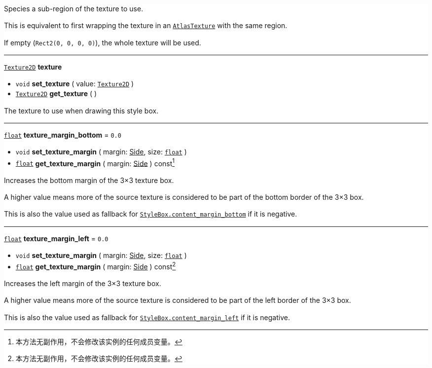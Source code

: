 Species a sub-region of the texture to use.

This is equivalent to first wrapping the texture in an [`AtlasTexture`](class_atlastexture.md) with the same region.

If empty (`Rect2(0, 0, 0, 0)`), the whole texture will be used.



---

<div id="_class_styleboxtexture_property_texture"></div>

[`Texture2D`](class_texture2d.md) **texture** <div id="class_styleboxtexture_property_texture"></div>

- `void` **set_texture** ( value: [`Texture2D`](class_texture2d.md) )
- [`Texture2D`](class_texture2d.md) **get_texture** ( )

The texture to use when drawing this style box.



---

<div id="_class_styleboxtexture_property_texture_margin_bottom"></div>

[`float`](class_float.md) **texture_margin_bottom** = ``0.0`` <div id="class_styleboxtexture_property_texture_margin_bottom"></div>

- `void` **set_texture_margin** ( margin: [Side](#enum_@globalscope_side), size: [`float`](class_float.md) )
- [`float`](class_float.md) **get_texture_margin** ( margin: [Side](#enum_@globalscope_side) ) const[^const]

Increases the bottom margin of the 3×3 texture box.

A higher value means more of the source texture is considered to be part of the bottom border of the 3×3 box.

This is also the value used as fallback for [`StyleBox.content_margin_bottom`](class_stylebox.md#class_stylebox_property_content_margin_bottom) if it is negative.



---

<div id="_class_styleboxtexture_property_texture_margin_left"></div>

[`float`](class_float.md) **texture_margin_left** = ``0.0`` <div id="class_styleboxtexture_property_texture_margin_left"></div>

- `void` **set_texture_margin** ( margin: [Side](#enum_@globalscope_side), size: [`float`](class_float.md) )
- [`float`](class_float.md) **get_texture_margin** ( margin: [Side](#enum_@globalscope_side) ) const[^const]

Increases the left margin of the 3×3 texture box.

A higher value means more of the source texture is considered to be part of the left border of the 3×3 box.

This is also the value used as fallback for [`StyleBox.content_margin_left`](class_stylebox.md#class_stylebox_property_content_margin_left) if it is negative.


[^virtual]: 本方法通常需要用户覆盖才能生效。
[^const]: 本方法无副作用，不会修改该实例的任何成员变量。
[^vararg]: 本方法除了能接受在此处描述的参数外，还能够继续接受任意数量的参数。
[^constructor]: 本方法用于构造某个类型。
[^static]: 调用本方法无需实例，可直接使用类名进行调用。
[^operator]: 本方法描述的是使用本类型作为左操作数的有效运算符。
[^bitfield]: 这个值是由下列位标志构成位掩码的整数。
[^void]: 无返回值。